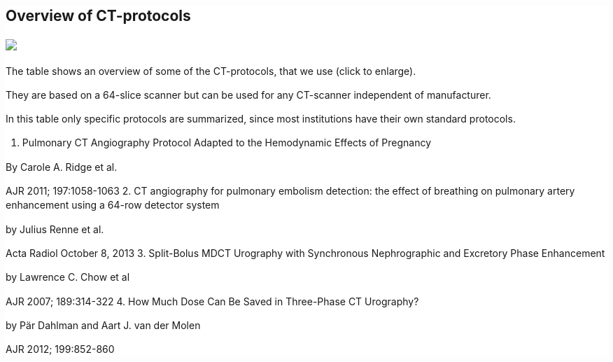 


Overview of CT-protocols
------------------------





![](/assets/ct-contrast-injection-and-protocols/a532d5d0287e8e_TAB-standard2.png)




The table shows an overview of some of the CT-protocols, that we use (click to enlarge).  

They are based on a 64-slice scanner but can be used for any CT-scanner independent of manufacturer.


In this table only specific protocols are summarized, since most institutions have their own standard protocols.







1. Pulmonary CT Angiography Protocol Adapted to the Hemodynamic Effects of Pregnancy

 By Carole A. Ridge et al.  

AJR 2011; 197:1058-1063
2. CT angiography for pulmonary embolism detection: the effect of breathing on pulmonary artery enhancement using a 64-row detector system

 by Julius Renne et al.  

Acta Radiol October 8, 2013
3. Split-Bolus MDCT Urography with Synchronous Nephrographic and Excretory Phase Enhancement

 by Lawrence C. Chow et al  

AJR 2007; 189:314-322
4. How Much Dose Can Be Saved in Three-Phase CT Urography?

 by Pär Dahlman and Aart J. van der Molen  

AJR 2012; 199:852-860





